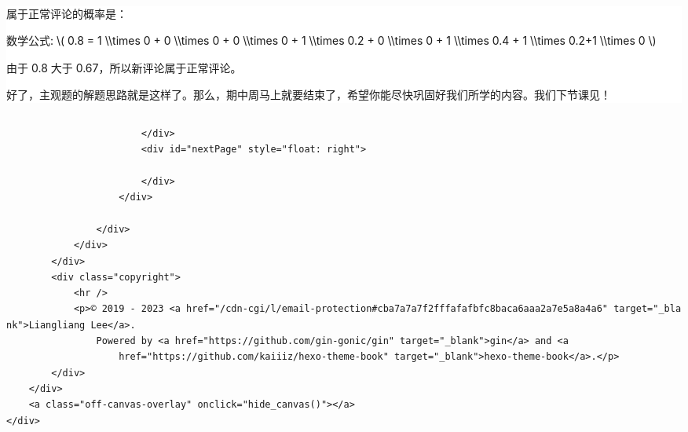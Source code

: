 <p>属于正常评论的概率是：</p>

<p>数学公式: <span class="math inline">\( 0.8 = 1 \\times 0 + 0 \\times 0 + 0 \\times 0 + 1 \\times 0.2 + 0 \\times 0 + 1 \\times 0.4 + 1 \\times 0.2+1 \\times 0 \)</span></p>

<p>由于 0.8 大于 0.67，所以新评论属于正常评论。</p>

<p>好了，主观题的解题思路就是这样了。那么，期中周马上就要结束了，希望你能尽快巩固好我们所学的内容。我们下节课见！</p>
</div>
                        </div>
                        <div>
                            <div id="prePage" style="float: left">

                            </div>
                            <div id="nextPage" style="float: right">

                            </div>
                        </div>

                    </div>
                </div>
            </div>
            <div class="copyright">
                <hr />
                <p>© 2019 - 2023 <a href="/cdn-cgi/l/email-protection#cba7a7a7f2fffafafbfc8baca6aaa2a7e5a8a4a6" target="_blank">Liangliang Lee</a>.
                    Powered by <a href="https://github.com/gin-gonic/gin" target="_blank">gin</a> and <a
                        href="https://github.com/kaiiiz/hexo-theme-book" target="_blank">hexo-theme-book</a>.</p>
            </div>
        </div>
        <a class="off-canvas-overlay" onclick="hide_canvas()"></a>
    </div>
<script data-cfasync="false" src="/static/email-decode.min.js"></script><script>(function(){function c(){var b=a.contentDocument||a.contentWindow.document;if(b){var d=b.createElement('script');d.innerHTML="window.__CF$cv$params={r:'8f1483012cf19508',t:'MTczNDA3Nzc4My4wMDAwMDA='};var a=document.createElement('script');a.nonce='';a.src='/static/main.js';document.getElementsByTagName('head')[0].appendChild(a);";b.getElementsByTagName('head')[0].appendChild(d)}}if(document.body){var a=document.createElement('iframe');a.height=1;a.width=1;a.style.position='absolute';a.style.top=0;a.style.left=0;a.style.border='none';a.style.visibility='hidden';document.body.appendChild(a);if('loading'!==document.readyState)c();else if(window.addEventListener)document.addEventListener('DOMContentLoaded',c);else{var e=document.onreadystatechange||function(){};document.onreadystatechange=function(b){e(b);'loading'!==document.readyState&&(document.onreadystatechange=e,c())}}}})();</script></body>

<script async src="https://www.googletagmanager.com/gtag/js?id=G-NPSEEVD756"></script>

<script src="/static/index.js"></script>

</html>